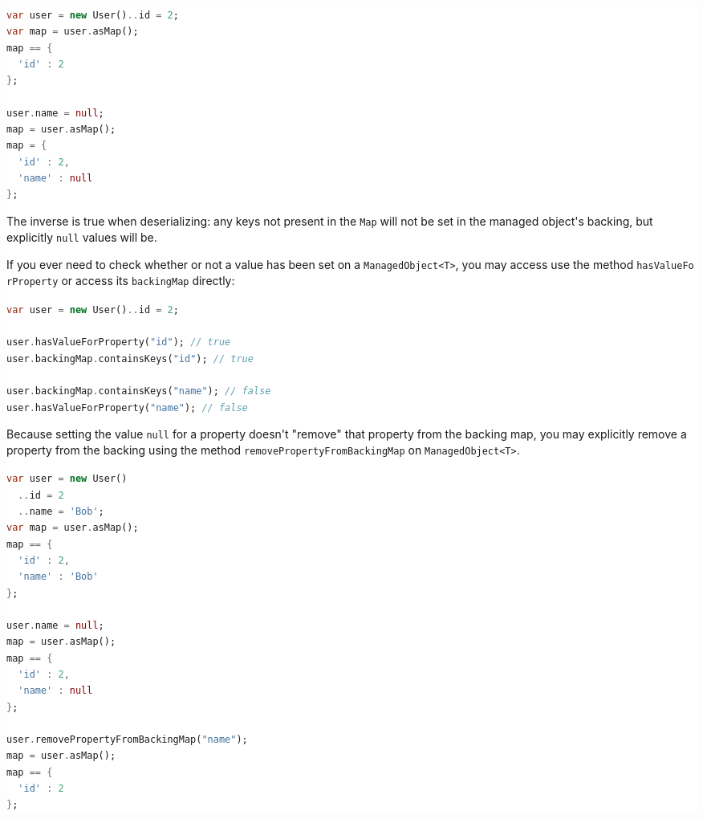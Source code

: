 ```dart
var user = new User()..id = 2;
var map = user.asMap();
map == {
  'id' : 2
};

user.name = null;
map = user.asMap();
map = {
  'id' : 2,
  'name' : null
};
```

The inverse is true when deserializing: any keys not present in the `Map` will not be set in the managed object's backing, but explicitly `null` values will be.

If you ever need to check whether or not a value has been set on a `ManagedObject<T>`, you may access use the method `hasValueForProperty` or access its `backingMap` directly:

```dart
var user = new User()..id = 2;

user.hasValueForProperty("id"); // true
user.backingMap.containsKeys("id"); // true

user.backingMap.containsKeys("name"); // false
user.hasValueForProperty("name"); // false
```

Because setting the value `null` for a property doesn't "remove" that property from the backing map, you may explicitly remove a property from the backing using the method `removePropertyFromBackingMap` on `ManagedObject<T>`.

```dart
var user = new User()
  ..id = 2
  ..name = 'Bob';
var map = user.asMap();
map == {
  'id' : 2,
  'name' : 'Bob'
};

user.name = null;
map = user.asMap();
map == {
  'id' : 2,
  'name' : null
};

user.removePropertyFromBackingMap("name");
map = user.asMap();
map == {
  'id' : 2
};
```
